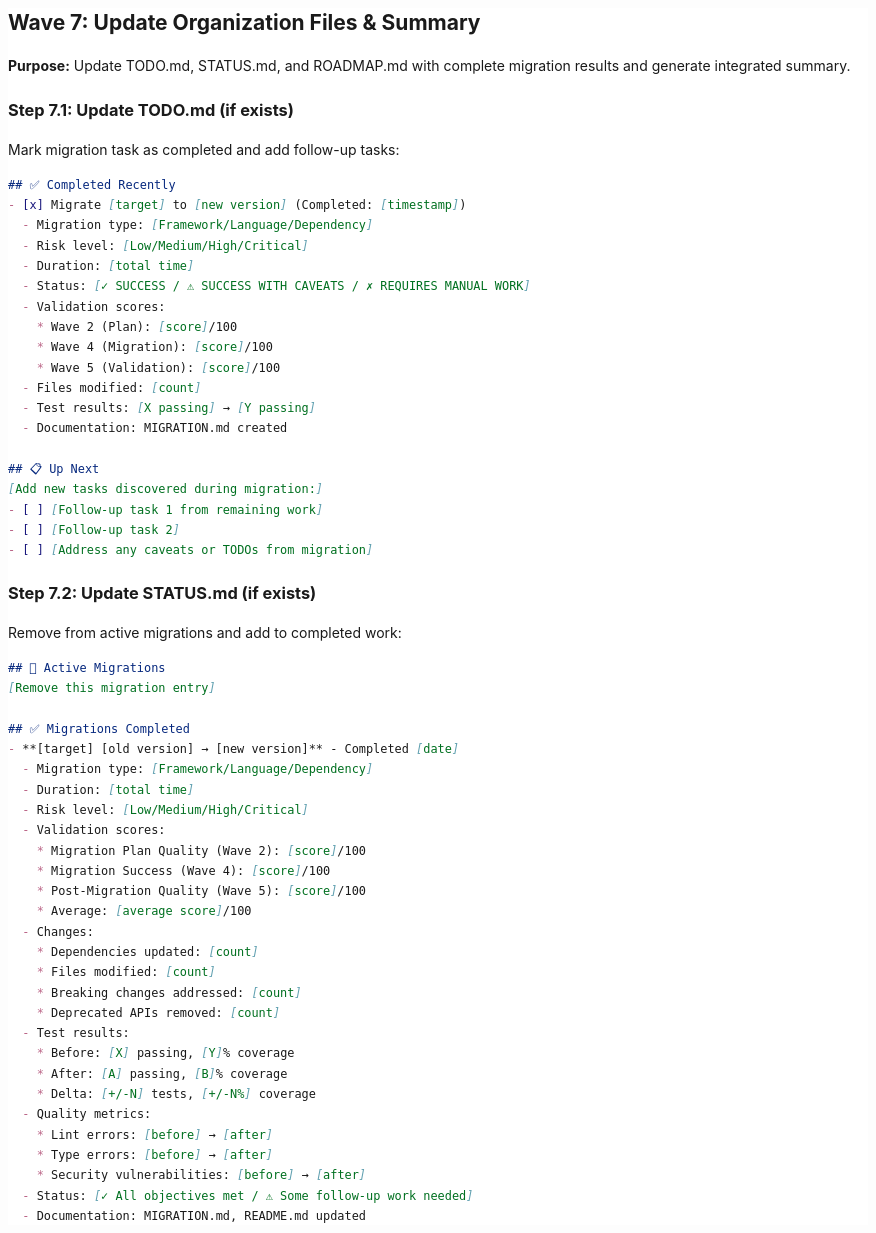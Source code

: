 
## Wave 7: Update Organization Files & Summary

**Purpose:** Update TODO.md, STATUS.md, and ROADMAP.md with complete migration results and generate integrated summary.

### Step 7.1: Update TODO.md (if exists)

Mark migration task as completed and add follow-up tasks:

```markdown
## ✅ Completed Recently
- [x] Migrate [target] to [new version] (Completed: [timestamp])
  - Migration type: [Framework/Language/Dependency]
  - Risk level: [Low/Medium/High/Critical]
  - Duration: [total time]
  - Status: [✓ SUCCESS / ⚠ SUCCESS WITH CAVEATS / ✗ REQUIRES MANUAL WORK]
  - Validation scores:
    * Wave 2 (Plan): [score]/100
    * Wave 4 (Migration): [score]/100
    * Wave 5 (Validation): [score]/100
  - Files modified: [count]
  - Test results: [X passing] → [Y passing]
  - Documentation: MIGRATION.md created

## 📋 Up Next
[Add new tasks discovered during migration:]
- [ ] [Follow-up task 1 from remaining work]
- [ ] [Follow-up task 2]
- [ ] [Address any caveats or TODOs from migration]
```

### Step 7.2: Update STATUS.md (if exists)

Remove from active migrations and add to completed work:

```markdown
## 🔄 Active Migrations
[Remove this migration entry]

## ✅ Migrations Completed
- **[target] [old version] → [new version]** - Completed [date]
  - Migration type: [Framework/Language/Dependency]
  - Duration: [total time]
  - Risk level: [Low/Medium/High/Critical]
  - Validation scores:
    * Migration Plan Quality (Wave 2): [score]/100
    * Migration Success (Wave 4): [score]/100
    * Post-Migration Quality (Wave 5): [score]/100
    * Average: [average score]/100
  - Changes:
    * Dependencies updated: [count]
    * Files modified: [count]
    * Breaking changes addressed: [count]
    * Deprecated APIs removed: [count]
  - Test results:
    * Before: [X] passing, [Y]% coverage
    * After: [A] passing, [B]% coverage
    * Delta: [+/-N] tests, [+/-N%] coverage
  - Quality metrics:
    * Lint errors: [before] → [after]
    * Type errors: [before] → [after]
    * Security vulnerabilities: [before] → [after]
  - Status: [✓ All objectives met / ⚠ Some follow-up work needed]
  - Documentation: MIGRATION.md, README.md updated
```